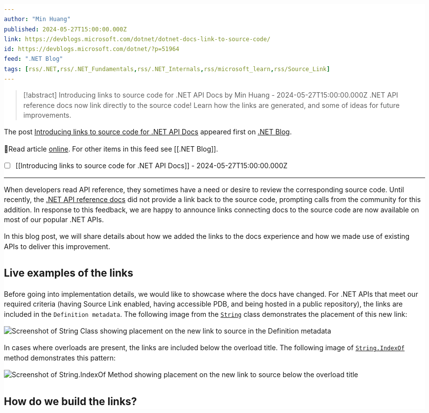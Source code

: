 ```yaml
---
author: "Min Huang"
published: 2024-05-27T15:00:00.000Z
link: https://devblogs.microsoft.com/dotnet/dotnet-docs-link-to-source-code/
id: https://devblogs.microsoft.com/dotnet/?p=51964
feed: "․NET Blog"
tags: [rss/.NET,rss/.NET_Fundamentals,rss/.NET_Internals,rss/microsoft_learn,rss/Source_Link]
---
```

> [!abstract] Introducing links to source code for .NET API Docs by Min Huang - 2024-05-27T15:00:00.000Z
> .NET API reference docs now link directly to the source code! Learn how the links are generated, and some of ideas for future improvements.

The post [Introducing links to source code for .NET API Docs](https://devblogs.microsoft.com/dotnet/dotnet-docs-link-to-source-code/) appeared first on [.NET Blog](https://devblogs.microsoft.com/dotnet).

🔗Read article [online](https://devblogs.microsoft.com/dotnet/dotnet-docs-link-to-source-code/). For other items in this feed see [[․NET Blog]].

- [ ] [[Introducing links to source code for ․NET API Docs]] - 2024-05-27T15:00:00.000Z
- - -
When developers read API reference, they sometimes have a need or desire to review the corresponding source code. Until recently, the [.NET API reference docs](https://learn.microsoft.com/dotnet/api/) did not provide a link back to the source code, prompting calls from the community for this addition. In response to this feedback, we are happy to announce links connecting docs to the source code are now available on most of our popular .NET APIs.

In this blog post, we will share details about how we added the links to the docs experience and how we made use of existing APIs to deliver this improvement.

## Live examples of the links

Before going into implementation details, we would like to showcase where the docs have changed. For .NET APIs that meet our required criteria (having Source Link enabled, having accessible PDB, and being hosted in a public repository), the links are included in the `Definition metadata`. The following image from the [`String`](https://learn.microsoft.com/dotnet/api/system.string?view=net-8.0) class demonstrates the placement of this new link:

![Screenshot of String Class showing placement on the new link to source in the Definition metadata](https://devblogs.microsoft.com/dotnet/wp-content/uploads/sites/10/2024/05/string-class-example.png)

In cases where overloads are present, the links are included below the overload title. The following image of [`String.IndexOf`](https://learn.microsoft.com/dotnet/api/system.string.indexof?view=net-8.0#system-string-indexof(system-string-system-int32-system-int32)) method demonstrates this pattern:

![Screenshot of String.IndexOf Method showing placement on the new link to source below the overload title](https://devblogs.microsoft.com/dotnet/wp-content/uploads/sites/10/2024/05/index-of-example.png)

## How do we build the links?
